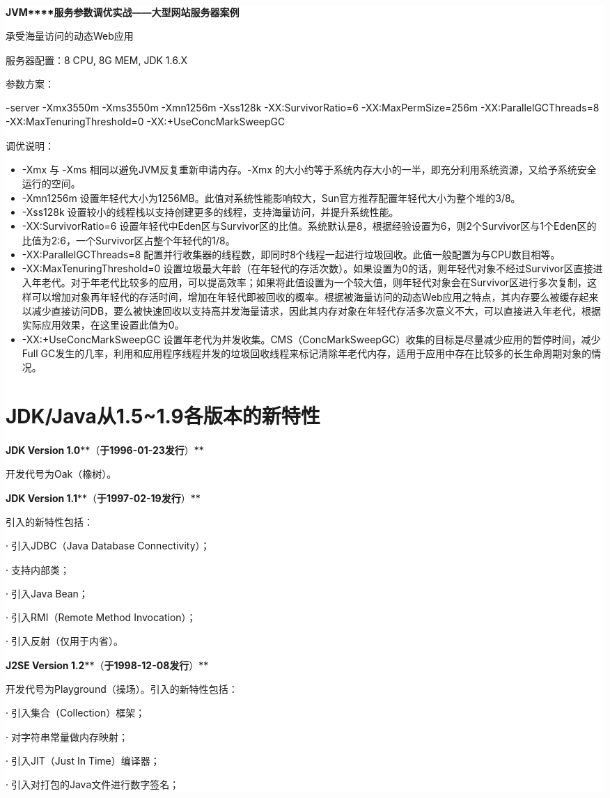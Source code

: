  

**JVM****服务参数调优实战——大型网站服务器案例**

承受海量访问的动态Web应用

服务器配置：8 CPU, 8G MEM, JDK 1.6.X

参数方案：

-server -Xmx3550m -Xms3550m -Xmn1256m -Xss128k -XX:SurvivorRatio=6 -XX:MaxPermSize=256m -XX:ParallelGCThreads=8 -XX:MaxTenuringThreshold=0 -XX:+UseConcMarkSweepGC

调优说明：

- -Xmx 与 -Xms 相同以避免JVM反复重新申请内存。-Xmx 的大小约等于系统内存大小的一半，即充分利用系统资源，又给予系统安全运行的空间。
- -Xmn1256m 设置年轻代大小为1256MB。此值对系统性能影响较大，Sun官方推荐配置年轻代大小为整个堆的3/8。
- -Xss128k 设置较小的线程栈以支持创建更多的线程，支持海量访问，并提升系统性能。
- -XX:SurvivorRatio=6 设置年轻代中Eden区与Survivor区的比值。系统默认是8，根据经验设置为6，则2个Survivor区与1个Eden区的比值为2:6，一个Survivor区占整个年轻代的1/8。
- -XX:ParallelGCThreads=8 配置并行收集器的线程数，即同时8个线程一起进行垃圾回收。此值一般配置为与CPU数目相等。
- -XX:MaxTenuringThreshold=0 设置垃圾最大年龄（在年轻代的存活次数）。如果设置为0的话，则年轻代对象不经过Survivor区直接进入年老代。对于年老代比较多的应用，可以提高效率；如果将此值设置为一个较大值，则年轻代对象会在Survivor区进行多次复制，这样可以增加对象再年轻代的存活时间，增加在年轻代即被回收的概率。根据被海量访问的动态Web应用之特点，其内存要么被缓存起来以减少直接访问DB，要么被快速回收以支持高并发海量请求，因此其内存对象在年轻代存活多次意义不大，可以直接进入年老代，根据实际应用效果，在这里设置此值为0。
- -XX:+UseConcMarkSweepGC 设置年老代为并发收集。CMS（ConcMarkSweepGC）收集的目标是尽量减少应用的暂停时间，减少Full GC发生的几率，利用和应用程序线程并发的垃圾回收线程来标记清除年老代内存，适用于应用中存在比较多的长生命周期对象的情况。

# JDK/Java从1.5~1.9各版本的新特性

**JDK Version 1.0****（**于1996-01-23发行**）**

开发代号为Oak（橡树）。

 

**JDK Version 1.1****（**于1997-02-19发行**）**

引入的新特性包括：

·    引入JDBC（Java Database Connectivity）；

·    支持内部类；

·    引入Java Bean；

·    引入RMI（Remote Method Invocation）；

·    引入反射（仅用于内省）。

 

**J2SE Version 1.2****（**于1998-12-08发行**）**

开发代号为Playground（操场）。引入的新特性包括：

·    引入集合（Collection）框架；

·    对字符串常量做内存映射；

·    引入JIT（Just In Time）编译器；

·    引入对打包的Java文件进行数字签名；
